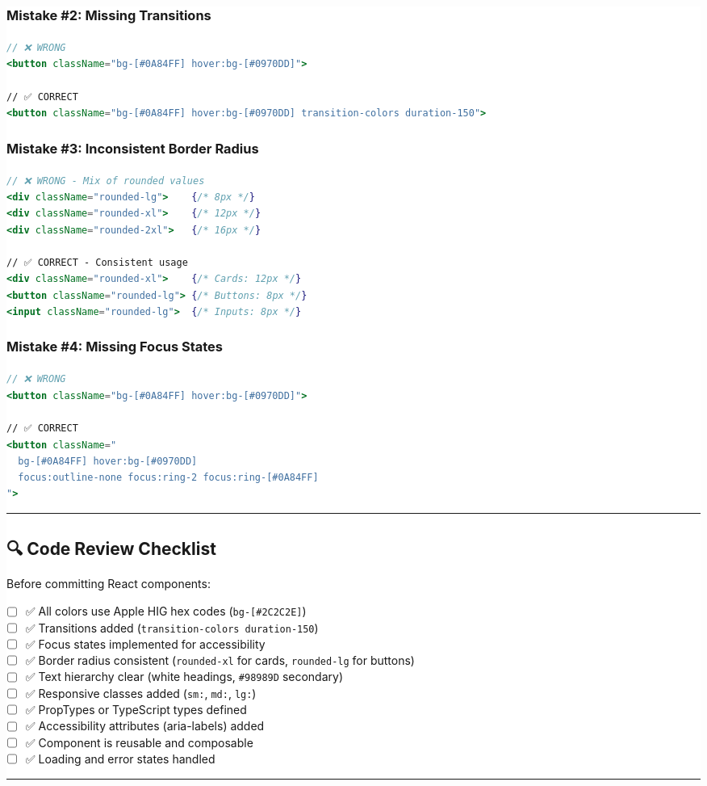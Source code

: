### Mistake #2: Missing Transitions

```jsx
// ❌ WRONG
<button className="bg-[#0A84FF] hover:bg-[#0970DD]">

// ✅ CORRECT
<button className="bg-[#0A84FF] hover:bg-[#0970DD] transition-colors duration-150">
```

### Mistake #3: Inconsistent Border Radius

```jsx
// ❌ WRONG - Mix of rounded values
<div className="rounded-lg">    {/* 8px */}
<div className="rounded-xl">    {/* 12px */}
<div className="rounded-2xl">   {/* 16px */}

// ✅ CORRECT - Consistent usage
<div className="rounded-xl">    {/* Cards: 12px */}
<button className="rounded-lg"> {/* Buttons: 8px */}
<input className="rounded-lg">  {/* Inputs: 8px */}
```

### Mistake #4: Missing Focus States

```jsx
// ❌ WRONG
<button className="bg-[#0A84FF] hover:bg-[#0970DD]">

// ✅ CORRECT
<button className="
  bg-[#0A84FF] hover:bg-[#0970DD]
  focus:outline-none focus:ring-2 focus:ring-[#0A84FF]
">
```

---

## 🔍 Code Review Checklist

Before committing React components:

- [ ] ✅ All colors use Apple HIG hex codes (`bg-[#2C2C2E]`)
- [ ] ✅ Transitions added (`transition-colors duration-150`)
- [ ] ✅ Focus states implemented for accessibility
- [ ] ✅ Border radius consistent (`rounded-xl` for cards, `rounded-lg` for buttons)
- [ ] ✅ Text hierarchy clear (white headings, `#98989D` secondary)
- [ ] ✅ Responsive classes added (`sm:`, `md:`, `lg:`)
- [ ] ✅ PropTypes or TypeScript types defined
- [ ] ✅ Accessibility attributes (aria-labels) added
- [ ] ✅ Component is reusable and composable
- [ ] ✅ Loading and error states handled

---